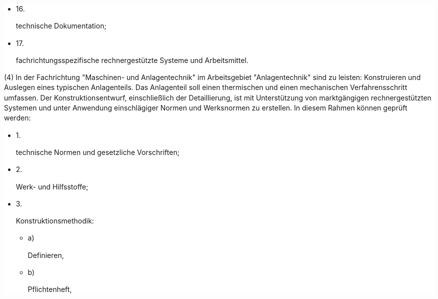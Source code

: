   - 16\.
    
    <div style="">
    
    technische Dokumentation;
    
    </div>

  - 17\.
    
    <div style="">
    
    fachrichtungsspezifische rechnergestützte Systeme und Arbeitsmittel.
    
    </div>

</div>

<div class="jurAbsatz">

(4) In der Fachrichtung "Maschinen- und Anlagentechnik" im Arbeitsgebiet
"Anlagentechnik" sind zu leisten: Konstruieren und Auslegen eines
typischen Anlagenteils. Das Anlagenteil soll einen thermischen und einen
mechanischen Verfahrensschritt umfassen. Der Konstruktionsentwurf,
einschließlich der Detaillierung, ist mit Unterstützung von
marktgängigen rechnergestützten Systemen und unter Anwendung
einschlägiger Normen und Werksnormen zu erstellen. In diesem Rahmen
können geprüft werden:

  - 1\.
    
    <div style="">
    
    technische Normen und gesetzliche Vorschriften;
    
    </div>

  - 2\.
    
    <div style="">
    
    Werk- und Hilfsstoffe;
    
    </div>

  - 3\.
    
    <div style="">
    
    Konstruktionsmethodik:
    
      - a)
        
        <div style="">
        
        Definieren,
        
        </div>
    
      - b)
        
        <div style="">
        
        Pflichtenheft,
        